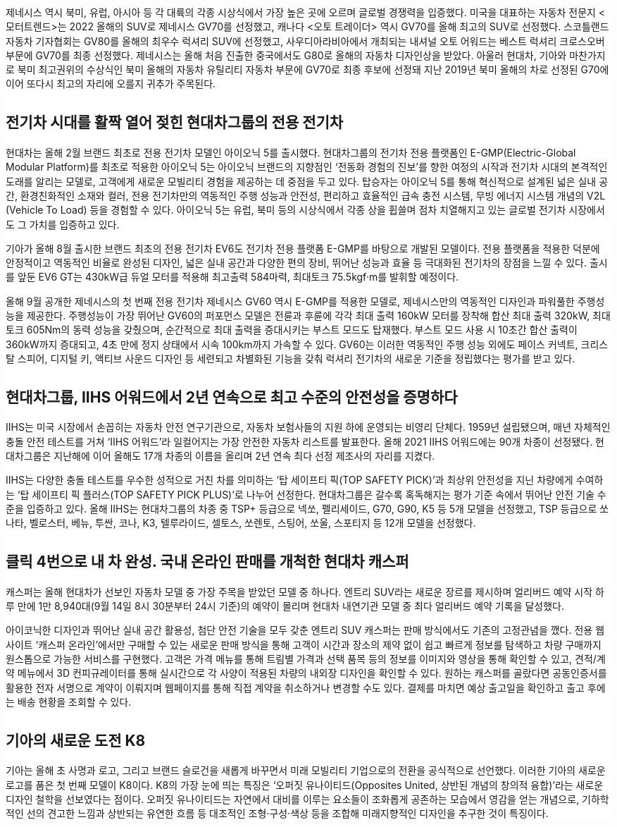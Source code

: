 제네시스 역시 북미, 유럽, 아시아 등 각 대륙의 각종 시상식에서 가장 높은 곳에 오르며 글로벌 경쟁력을 입증했다. 미국을 대표하는 자동차 전문지 <모터트렌드>는 2022 올해의 SUV로 제네시스 GV70를 선정했고, 캐나다 <오토 트레이더> 역시 GV70를 올해 최고의 SUV로 선정했다. 스코틀랜드 자동차 기자협회는 GV80를 올해의 최우수 럭셔리 SUV에 선정했고, 사우디아라비아에서 개최되는 내셔널 오토 어워드는 베스트 럭셔리 크로스오버 부문에 GV70를 최종 선정했다. 제네시스는 올해 처음 진출한 중국에서도 G80로 올해의 자동차 디자인상을 받았다. 아울러 현대차, 기아와 마찬가지로 북미 최고권위의 수상식인 북미 올해의 자동차 유틸리티 자동차 부문에 GV70로 최종 후보에 선정돼 지난 2019년 북미 올해의 차로 선정된 G70에 이어 또다시 최고의 자리에 오를지 귀추가 주목된다.

## 전기차 시대를 활짝 열어 젖힌 현대차그룹의 전용 전기차

현대차는 올해 2월 브랜드 최초로 전용 전기차 모델인 아이오닉 5를 출시했다. 현대차그룹의 전기차 전용 플랫폼인 E-GMP(Electric-Global Modular Platform)를 최초로 적용한 아이오닉 5는 아이오닉 브랜드의 지향점인 ‘전동화 경험의 진보’를 향한 여정의 시작과 전기차 시대의 본격적인 도래를 알리는 모델로, 고객에게 새로운 모빌리티 경험을 제공하는 데 중점을 두고 있다. 탑승자는 아이오닉 5를 통해 혁신적으로 설계된 넓은 실내 공간, 환경친화적인 소재와 컬러, 전용 전기차만의 역동적인 주행 성능과 안전성, 편리하고 효율적인 급속 충전 시스템, 무빙 에너지 시스템 개념의 V2L (Vehicle To Load) 등을 경험할 수 있다. 아이오닉 5는 유럽, 북미 등의 시상식에서 각종 상을 휩쓸며 점차 치열해지고 있는 글로벌 전기차 시장에서도 그 가치를 입증하고 있다.

기아가 올해 8월 출시한 브랜드 최초의 전용 전기차 EV6도 전기차 전용 플랫폼 E-GMP를 바탕으로 개발된 모델이다. 전용 플랫폼을 적용한 덕분에 안정적이고 역동적인 비율로 완성된 디자인, 넓은 실내 공간과 다양한 편의 장비, 뛰어난 성능과 효율 등 극대화된 전기차의 장점을 느낄 수 있다. 출시를 앞둔 EV6 GT는 430kW급 듀얼 모터를 적용해 최고출력 584마력, 최대토크 75.5kgf·m를 발휘할 예정이다.

올해 9월 공개한 제네시스의 첫 번째 전용 전기차 제네시스 GV60 역시 E-GMP를 적용한 모델로, 제네시스만의 역동적인 디자인과 파워풀한 주행성능을 제공한다. 주행성능이 가장 뛰어난 GV60의 퍼포먼스 모델은 전륜과 후륜에 각각 최대 출력 160kW 모터를 장착해 합산 최대 출력 320kW, 최대 토크 605Nm의 동력 성능을 갖췄으며, 순간적으로 최대 출력을 증대시키는 부스트 모드도 탑재했다. 부스트 모드 사용 시 10초간 합산 출력이 360kW까지 증대되고, 4초 만에 정지 상태에서 시속 100km까지 가속할 수 있다. GV60는 이러한 역동적인 주행 성능 외에도 페이스 커넥트, 크리스탈 스피어, 디지털 키, 액티브 사운드 디자인 등 세련되고 차별화된 기능을 갖춰 럭셔리 전기차의 새로운 기준을 정립했다는 평가를 받고 있다.

## 현대차그룹, IIHS 어워드에서 2년 연속으로 최고 수준의 안전성을 증명하다




IIHS는 미국 시장에서 손꼽히는 자동차 안전 연구기관으로, 자동차 보험사들의 지원 하에 운영되는 비영리 단체다. 1959년 설립됐으며, 매년 자체적인 충돌 안전 테스트를 거쳐 ‘IIHS 어워드’라 일컬어지는 가장 안전한 자동차 리스트를 발표한다. 올해 2021 IIHS 어워드에는 90개 차종이 선정됐다. 현대차그룹은 지난해에 이어 올해도 17개 차종의 이름을 올리며 2년 연속 최다 선정 제조사의 자리를 지켰다.

IIHS는 다양한 충돌 테스트를 우수한 성적으로 거친 차를 의미하는 ‘탑 세이프티 픽(TOP SAFETY PICK)’과 최상위 안전성을 지닌 차량에게 수여하는 ‘탑 세이프티 픽 플러스(TOP SAFETY PICK PLUS)’로 나누어 선정한다. 현대차그룹은 갈수록 혹독해지는 평가 기준 속에서 뛰어난 안전 기술 수준을 입증하고 있다. 올해 IIHS는 현대차그룹의 차종 중 TSP+ 등급으로 넥쏘, 펠리세이드, G70, G90, K5 등 5개 모델을 선정했고, TSP 등급으로 쏘나타, 벨로스터, 베뉴, 투싼, 코나, K3, 텔루라이드, 셀토스, 쏘렌토, 스팅어, 쏘울, 스포티지 등 12개 모델을 선정했다.

## 클릭 4번으로 내 차 완성. 국내 온라인 판매를 개척한 현대차 캐스퍼




캐스퍼는 올해 현대차가 선보인 자동차 모델 중 가장 주목을 받았던 모델 중 하나다. 엔트리 SUV라는 새로운 장르를 제시하며 얼리버드 예약 시작 하루 만에 1만 8,940대(9월 14일 8시 30분부터 24시 기준)의 예약이 몰리며 현대차 내연기관 모델 중 최다 얼리버드 예약 기록을 달성했다.

아이코닉한 디자인과 뛰어난 실내 공간 활용성, 첨단 안전 기술을 모두 갖춘 엔트리 SUV 캐스퍼는 판매 방식에서도 기존의 고정관념을 깼다. 전용 웹사이트 ‘캐스퍼 온라인’에서만 구매할 수 있는 새로운 판매 방식을 통해 고객이 시간과 장소의 제약 없이 쉽고 빠르게 정보를 탐색하고 차량 구매까지 원스톱으로 가능한 서비스를 구현했다. 고객은 가격 메뉴를 통해 트림별 가격과 선택 품목 등의 정보를 이미지와 영상을 통해 확인할 수 있고, 견적/계약 메뉴에서 3D 컨피규레이터를 통해 실시간으로 각 사양이 적용된 차량의 내외장 디자인을 확인할 수 있다. 원하는 캐스퍼를 골랐다면 공동인증서를 활용한 전자 서명으로 계약이 이뤄지며 웹페이지를 통해 직접 계약을 취소하거나 변경할 수도 있다. 결제를 마치면 예상 출고일을 확인하고 출고 후에는 배송 현황을 조회할 수 있다.

## 기아의 새로운 도전 K8

기아는 올해 초 사명과 로고, 그리고 브랜드 슬로건을 새롭게 바꾸면서 미래 모빌리티 기업으로의 전환을 공식적으로 선언했다. 이러한 기아의 새로운 로고를 품은 첫 번째 모델이 K8이다. K8의 가장 눈에 띄는 특징은 ‘오퍼짓 유나이티드(Opposites United, 상반된 개념의 창의적 융합)’라는 새로운 디자인 철학을 선보였다는 점이다. 오퍼짓 유나이티드는 자연에서 대비를 이루는 요소들이 조화롭게 공존하는 모습에서 영감을 얻는 개념으로, 기하학적인 선의 견고한 느낌과 상반되는 유연한 흐름 등 대조적인 조형·구성·색상 등을 조합해 미래지향적인 디자인을 추구한 것이 특징이다.
